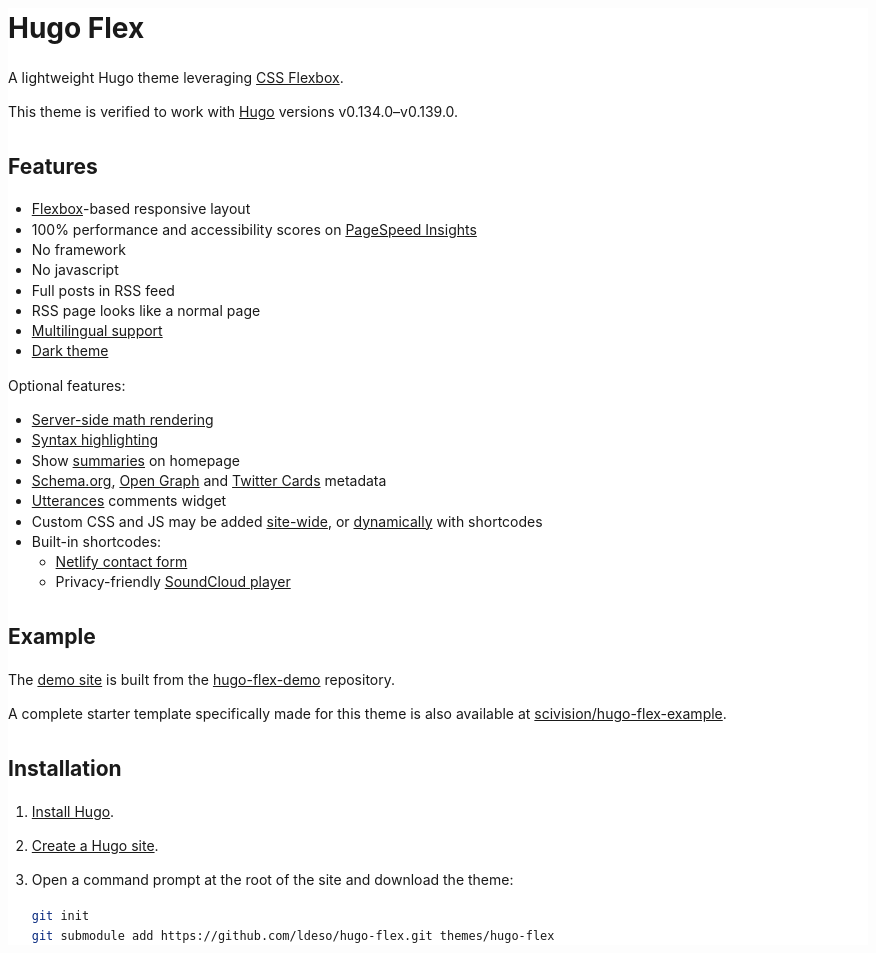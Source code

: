 # Hugo Flex

A lightweight Hugo theme leveraging [CSS Flexbox](https://developer.mozilla.org/docs/Web/CSS/CSS_Flexible_Box_Layout).

This theme is verified to work with [Hugo](https://gohugo.io/) versions v0.134.0–v0.139.0.


## Features

- [Flexbox](https://developer.mozilla.org/docs/Web/CSS/CSS_Flexible_Box_Layout)-based responsive layout
- 100% performance and accessibility scores on [PageSpeed Insights](https://pagespeed.web.dev/)
- No framework
- No javascript
- Full posts in RSS feed
- RSS page looks like a normal page
- [Multilingual support](https://gohugo.io/content-management/multilingual/)
- [Dark theme](https://mzl.la/3PVbdQX)

Optional features:

- [Server-side math rendering](#math-rendering)
- [Syntax highlighting](#syntax-highlighting)
- Show [summaries](https://gohugo.io/content-management/summaries/) on homepage
- [Schema.org](https://schema.org/), [Open Graph](https://ogp.me/) and [Twitter Cards](https://developer.twitter.com/cards/) metadata
- [Utterances](https://utteranc.es/) comments widget
- Custom CSS and JS may be added [site-wide](#custom-css-and-js), or [dynamically](#dynamically-embedded) with shortcodes
- Built-in shortcodes:
  - [Netlify contact form](#netlify-contact-form)
  - Privacy-friendly [SoundCloud player](#soundcloud-player)


## Example

The [demo site](https://ldeso.github.io/hugo-flex-demo/) is built from the [hugo-flex-demo](https://github.com/ldeso/hugo-flex-demo/) repository.

A complete starter template specifically made for this theme is also available at [scivision/hugo-flex-example](https://github.com/scivision/hugo-flex-example/).


## Installation

1. [Install Hugo](https://gohugo.io/installation/).

2. [Create a Hugo site](https://gohugo.io/getting-started/directory-structure/).

3. Open a command prompt at the root of the site and download the theme:

    ```bash
    git init
    git submodule add https://github.com/ldeso/hugo-flex.git themes/hugo-flex
    ```
